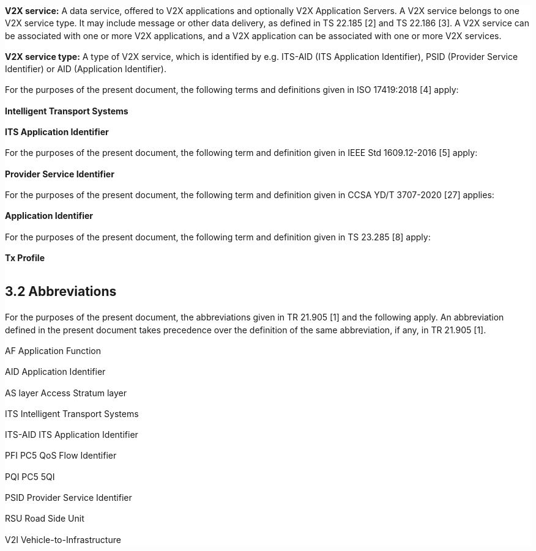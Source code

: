 **V2X service:** A data service, offered to V2X applications and
optionally V2X Application Servers. A V2X service belongs to one V2X
service type. It may include message or other data delivery, as defined
in TS 22.185 \[2\] and TS 22.186 \[3\]. A V2X service can be associated
with one or more V2X applications, and a V2X application can be
associated with one or more V2X services.

**V2X service type:** A type of V2X service, which is identified by e.g.
ITS-AID (ITS Application Identifier), PSID (Provider Service Identifier)
or AID (Application Identifier).

For the purposes of the present document, the following terms and
definitions given in ISO 17419:2018 \[4\] apply:

**Intelligent Transport Systems**

**ITS Application Identifier**

For the purposes of the present document, the following term and
definition given in IEEE Std 1609.12-2016 \[5\] apply:

**Provider Service Identifier**

For the purposes of the present document, the following term and
definition given in CCSA YD/T 3707-2020 \[27\] applies:

**Application Identifier**

For the purposes of the present document, the following term and
definition given in TS 23.285 \[8\] apply:

**Tx Profile**

3.2 Abbreviations
-----------------

For the purposes of the present document, the abbreviations given in
TR 21.905 \[1\] and the following apply. An abbreviation defined in the
present document takes precedence over the definition of the same
abbreviation, if any, in TR 21.905 \[1\].

AF Application Function

AID Application Identifier

AS layer Access Stratum layer

ITS Intelligent Transport Systems

ITS-AID ITS Application Identifier

PFI PC5 QoS Flow Identifier

PQI PC5 5QI

PSID Provider Service Identifier

RSU Road Side Unit

V2I Vehicle-to-Infrastructure
